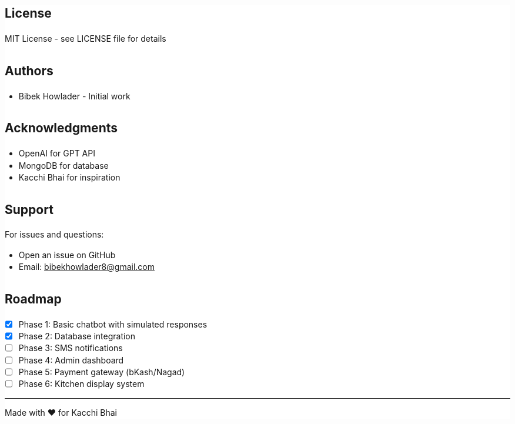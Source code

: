 ## License

MIT License - see LICENSE file for details

## Authors

- Bibek Howlader - Initial work

## Acknowledgments

- OpenAI for GPT API
- MongoDB for database
- Kacchi Bhai for inspiration

## Support

For issues and questions:
- Open an issue on GitHub
- Email: bibekhowlader8@gmail.com

## Roadmap

- [x] Phase 1: Basic chatbot with simulated responses
- [x] Phase 2: Database integration
- [ ] Phase 3: SMS notifications
- [ ] Phase 4: Admin dashboard
- [ ] Phase 5: Payment gateway (bKash/Nagad)
- [ ] Phase 6: Kitchen display system

---

Made with ❤️ for Kacchi Bhai
